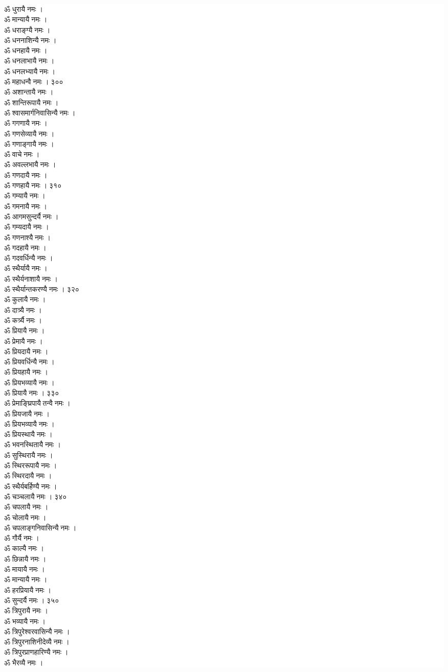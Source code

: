 ॐ धुरायै नमः ।  
ॐ मान्यायै नमः ।  
ॐ धराङ्ग्यै नमः ।  
ॐ धननाशिन्यै नमः ।  
ॐ धनहायै नमः ।  
ॐ धनलाभायै नमः ।  
ॐ धनलभ्यायै नमः ।  
ॐ महाधन्वै नमः । ३००  
ॐ अशान्तायै नमः ।  
ॐ शान्तिरूपायै नमः ।  
ॐ श्वासमार्गनिवासिन्यै नमः ।  
ॐ गगणायै नमः ।  
ॐ गणसेव्यायै नमः ।  
ॐ गणाङ्गायै नमः ।  
ॐ वाचे नमः ।  
ॐ अवल्लभायै नमः ।  
ॐ गणदायै नमः ।  
ॐ गणहायै नमः । ३१०  
ॐ गम्यायै नमः ।  
ॐ गमनायै नमः ।  
ॐ आगमसुन्दर्यै नमः ।  
ॐ गम्यदायै नमः ।  
ॐ गणनाश्यै नमः ।  
ॐ गदहायै नमः ।  
ॐ गदवर्धिन्यै नमः ।  
ॐ स्थैर्यायै नमः ।  
ॐ स्थैर्यनाशायै नमः ।  
ॐ स्थैर्यान्तकरण्यै नमः । ३२०  
ॐ कुलायै नमः ।  
ॐ दात्र्यै नमः ।  
ॐ कर्त्र्यै नमः ।  
ॐ प्रियायै नमः ।  
ॐ प्रेमायै नमः ।  
ॐ प्रियदायै नमः ।  
ॐ प्रियवर्धिन्यै नमः ।  
ॐ प्रियहायै नमः ।  
ॐ प्रियभव्यायै नमः ।  
ॐ प्रियायै नमः । ३३०  
ॐ प्रेमाङ्घ्रिपायै तन्वै नमः ।  
ॐ प्रियजायै नमः ।  
ॐ प्रियभव्यायै नमः ।  
ॐ प्रियस्थायै नमः ।  
ॐ भवनस्थितायै नमः ।  
ॐ सुस्थिरायै नमः ।  
ॐ स्थिररूपायै नमः ।  
ॐ स्थिरदायै नमः ।  
ॐ स्थैर्यबर्हिण्यै नमः ।  
ॐ चञ्चलायै नमः । ३४०  
ॐ चपलायै नमः ।  
ॐ चोलायै नमः ।  
ॐ चपलाङ्गनिवासिन्यै नमः ।  
ॐ गौर्यै नमः ।  
ॐ काल्यै नमः ।  
ॐ छिन्नायै नमः ।  
ॐ मायायै नमः ।  
ॐ मान्यायै नमः ।  
ॐ हरप्रियायै नमः ।  
ॐ सुन्दर्यै नमः । ३५०  
ॐ त्रिपुरायै नमः ।  
ॐ भव्यायै नमः ।  
ॐ त्रिपुरेश्वरवासिन्यै नमः ।  
ॐ त्रिपुरनाशिनीदेव्यै नमः ।  
ॐ त्रिपुरप्राणहारिण्यै नमः ।  
ॐ भैरव्यै नमः ।  